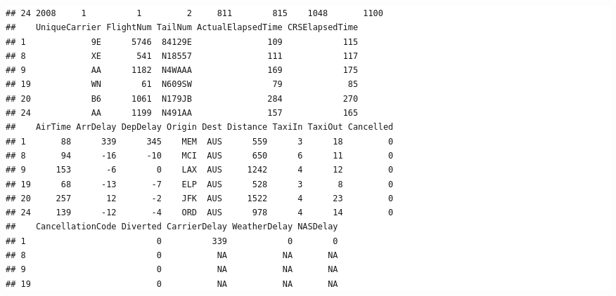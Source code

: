     ## 24 2008     1          1         2     811        815    1048       1100
    ##    UniqueCarrier FlightNum TailNum ActualElapsedTime CRSElapsedTime
    ## 1             9E      5746  84129E               109            115
    ## 8             XE       541  N18557               111            117
    ## 9             AA      1182  N4WAAA               169            175
    ## 19            WN        61  N609SW                79             85
    ## 20            B6      1061  N179JB               284            270
    ## 24            AA      1199  N491AA               157            165
    ##    AirTime ArrDelay DepDelay Origin Dest Distance TaxiIn TaxiOut Cancelled
    ## 1       88      339      345    MEM  AUS      559      3      18         0
    ## 8       94      -16      -10    MCI  AUS      650      6      11         0
    ## 9      153       -6        0    LAX  AUS     1242      4      12         0
    ## 19      68      -13       -7    ELP  AUS      528      3       8         0
    ## 20     257       12       -2    JFK  AUS     1522      4      23         0
    ## 24     139      -12       -4    ORD  AUS      978      4      14         0
    ##    CancellationCode Diverted CarrierDelay WeatherDelay NASDelay
    ## 1                          0          339            0        0
    ## 8                          0           NA           NA       NA
    ## 9                          0           NA           NA       NA
    ## 19                         0           NA           NA       NA